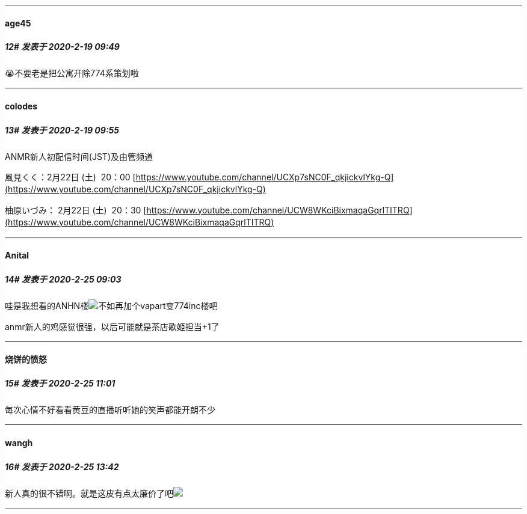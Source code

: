 
-----

####  age45  
##### 12#       发表于 2020-2-19 09:49


😭不要老是把公寓开除774系策划啦


-----

####  colodes  
##### 13#       发表于 2020-2-19 09:55


ANMR新人初配信时间(JST)及由管频道


風見くく：2月22日 (土)  20：00
[https://www.youtube.com/channel/UCXp7sNC0F_qkjickvlYkg-Q](https://www.youtube.com/channel/UCXp7sNC0F_qkjickvlYkg-Q)


柚原いづみ： 2月22日 (土)  20：30
[https://www.youtube.com/channel/UCW8WKciBixmaqaGqrlTITRQ](https://www.youtube.com/channel/UCW8WKciBixmaqaGqrlTITRQ)


-----

####  Anital  
##### 14#       发表于 2020-2-25 09:03


哇是我想看的ANHN楼<img src="https://static.saraba1st.com/image/smiley/face2017/152.png" referrerpolicy="no-referrer">不如再加个vapart变774inc楼吧


anmr新人的鸡感觉很强，以后可能就是茶店歌姬担当+1了


-----

####  烧饼的愤怒  
##### 15#       发表于 2020-2-25 11:01


每次心情不好看看黄豆的直播听听她的笑声都能开朗不少


-----

####  wangh  
##### 16#       发表于 2020-2-25 13:42


新人真的很不错啊。就是这皮有点太廉价了吧<img src="https://static.saraba1st.com/image/smiley/face2017/004.gif" referrerpolicy="no-referrer">


-----
